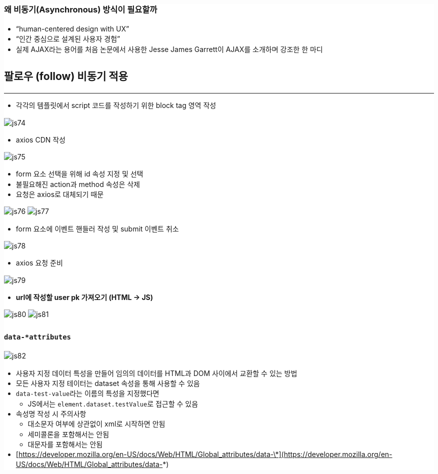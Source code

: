 ### 왜 비동기(Asynchronous) 방식이 필요할까

- “human-centered design with UX”
- “인간 중심으로 설계된 사용자 경험”
- 실제 AJAX라는 용어를 처음 논문에서 사용한 Jesse James Garrett이 AJAX를 소개하며 강조한 한 마디

## 팔로우 (follow) 비동기 적용

---

- 각각의 템플릿에서 script 코드를 작성하기 위한 block tag 영역 작성

<img width="838" alt="js74" src="https://user-images.githubusercontent.com/86648892/212543940-30fd6a08-bbef-486b-ab35-506d65b91360.png">

- axios CDN 작성

<img width="839" alt="js75" src="https://user-images.githubusercontent.com/86648892/212543937-48922846-5c53-4d8b-b7ca-c4f40b280757.png">

- form 요소 선택을 위해 id 속성 지정 및 선택
- 불필요해진 action과 method 속성은 삭제
- 요청은 axios로 대체되기 때문

<img width="766" alt="js76" src="https://user-images.githubusercontent.com/86648892/212543935-09bff82a-83f2-4803-bd4c-00101d84eaa5.png">

<img width="765" alt="js77" src="https://user-images.githubusercontent.com/86648892/212543934-86d60073-ebfb-4e01-a914-4f0d090d0c9d.png">

- form 요소에 이벤트 핸들러 작성 및 submit 이벤트 취소

<img width="766" alt="js78" src="https://user-images.githubusercontent.com/86648892/212543933-1e55f598-5e82-4f34-9624-2c7cd80d6c0c.png">

- axios 요청 준비

<img width="767" alt="js79" src="https://user-images.githubusercontent.com/86648892/212543932-75a892fa-b69a-4463-b417-d8d4a1a4a515.png">

- **url에 작성할 user pk 가져오기 (HTML → JS)**

<img width="763" alt="js80" src="https://user-images.githubusercontent.com/86648892/212543931-565bebd4-b9e7-491e-9545-75446b24f556.png">

<img width="766" alt="js81" src="https://user-images.githubusercontent.com/86648892/212543930-658b9806-dcc4-417f-bc4a-4749a87a7717.png">

### `data-*attributes`

<img width="765" alt="js82" src="https://user-images.githubusercontent.com/86648892/212543928-d9873836-f8de-4f05-8dea-cd006af743e8.png">

- 사용자 지정 데이터 특성을 만들어 임의의 데이터를 HTML과 DOM 사이에서 교환할 수 있는 방법
- 모든 사용자 지정 테이터는 dataset 속성을 통해 사용할 수 있음
- `data-test-value`라는 이름의 특성을 지정했다면
  - JS에서는 `element.dataset.testValue`로 접근할 수 있음
- 속성명 작성 시 주의사항
  - 대소문자 여부에 상관없이 xml로 시작하면 안됨
  - 세미콜론을 포함해서는 안됨
  - 대문자를 포함해서는 안됨
- [https://developer.mozilla.org/en-US/docs/Web/HTML/Global_attributes/data-\*](https://developer.mozilla.org/en-US/docs/Web/HTML/Global_attributes/data-*)
